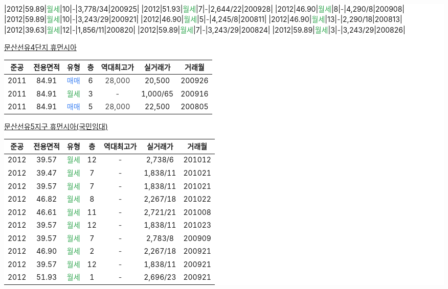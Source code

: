 |2012|59.89|<span style="color:#34a853">월세</span>|10|<span style="color:#444444">-</span>|3,778/34|200925|
|2012|51.93|<span style="color:#34a853">월세</span>|7|<span style="color:#444444">-</span>|2,644/22|200928|
|2012|46.90|<span style="color:#34a853">월세</span>|8|<span style="color:#444444">-</span>|4,290/8|200908|
|2012|59.89|<span style="color:#34a853">월세</span>|10|<span style="color:#444444">-</span>|3,243/29|200921|
|2012|46.90|<span style="color:#34a853">월세</span>|5|<span style="color:#444444">-</span>|4,245/8|200811|
|2012|46.90|<span style="color:#34a853">월세</span>|13|<span style="color:#444444">-</span>|2,290/18|200813|
|2012|39.63|<span style="color:#34a853">월세</span>|12|<span style="color:#444444">-</span>|1,856/11|200820|
|2012|59.89|<span style="color:#34a853">월세</span>|7|<span style="color:#444444">-</span>|3,243/29|200824|
|2012|59.89|<span style="color:#34a853">월세</span>|3|<span style="color:#444444">-</span>|3,243/29|200826|


<script async src="//pagead2.googlesyndication.com/pagead/js/adsbygoogle.js"></script>

<ins class="adsbygoogle"
     style="display:block"
     data-ad-client="ca-pub-2446590836940007"
     data-ad-slot="1659523306"
     data-ad-format="auto"
     data-full-width-responsive="true"></ins>
<script>
(adsbygoogle = window.adsbygoogle || []).push({});
</script>


[문산선유4단지 휴먼시아](https://search.naver.com/search.naver?query=%EA%B2%BD%EA%B8%B0%EB%8F%84+%ED%8C%8C%EC%A3%BC%EC%8B%9C+%EB%AC%B8%EC%82%B0%EC%9D%8D+%EC%84%A0%EC%9C%A0%EB%A6%AC+%EB%AC%B8%EC%82%B0%EC%84%A0%EC%9C%A04%EB%8B%A8%EC%A7%80+%ED%9C%B4%EB%A8%BC%EC%8B%9C%EC%95%84)

|준공|전용면적|유형|층|역대최고가|실거래가|거래월|
|:---:|:---:|:---:|:---:|:---:|:---:|:---:|
|2011|84.91|<span style="color:#4285f3">매매</span>|6|<span style="color:#444444">28,000</span>|20,500|200926|
|2011|84.91|<span style="color:#34a853">월세</span>|3|<span style="color:#444444">-</span>|1,000/65|200916|
|2011|84.91|<span style="color:#4285f3">매매</span>|5|<span style="color:#444444">28,000</span>|22,500|200805|

[문산선유5지구 휴먼시아(국민임대)](https://search.naver.com/search.naver?query=%EA%B2%BD%EA%B8%B0%EB%8F%84+%ED%8C%8C%EC%A3%BC%EC%8B%9C+%EB%AC%B8%EC%82%B0%EC%9D%8D+%EC%84%A0%EC%9C%A0%EB%A6%AC+%EB%AC%B8%EC%82%B0%EC%84%A0%EC%9C%A05%EC%A7%80%EA%B5%AC+%ED%9C%B4%EB%A8%BC%EC%8B%9C%EC%95%84%28%EA%B5%AD%EB%AF%BC%EC%9E%84%EB%8C%80%29)

|준공|전용면적|유형|층|역대최고가|실거래가|거래월|
|:---:|:---:|:---:|:---:|:---:|:---:|:---:|
|2012|39.57|<span style="color:#34a853">월세</span>|12|<span style="color:#444444">-</span>|2,738/6|201012|
|2012|39.47|<span style="color:#34a853">월세</span>|7|<span style="color:#444444">-</span>|1,838/11|201021|
|2012|39.57|<span style="color:#34a853">월세</span>|7|<span style="color:#444444">-</span>|1,838/11|201021|
|2012|46.82|<span style="color:#34a853">월세</span>|8|<span style="color:#444444">-</span>|2,267/18|201022|
|2012|46.61|<span style="color:#34a853">월세</span>|11|<span style="color:#444444">-</span>|2,721/21|201008|
|2012|39.57|<span style="color:#34a853">월세</span>|12|<span style="color:#444444">-</span>|1,838/11|201023|
|2012|39.57|<span style="color:#34a853">월세</span>|7|<span style="color:#444444">-</span>|2,783/8|200909|
|2012|46.90|<span style="color:#34a853">월세</span>|2|<span style="color:#444444">-</span>|2,267/18|200921|
|2012|39.57|<span style="color:#34a853">월세</span>|12|<span style="color:#444444">-</span>|1,838/11|200921|
|2012|51.93|<span style="color:#34a853">월세</span>|1|<span style="color:#444444">-</span>|2,696/23|200921|